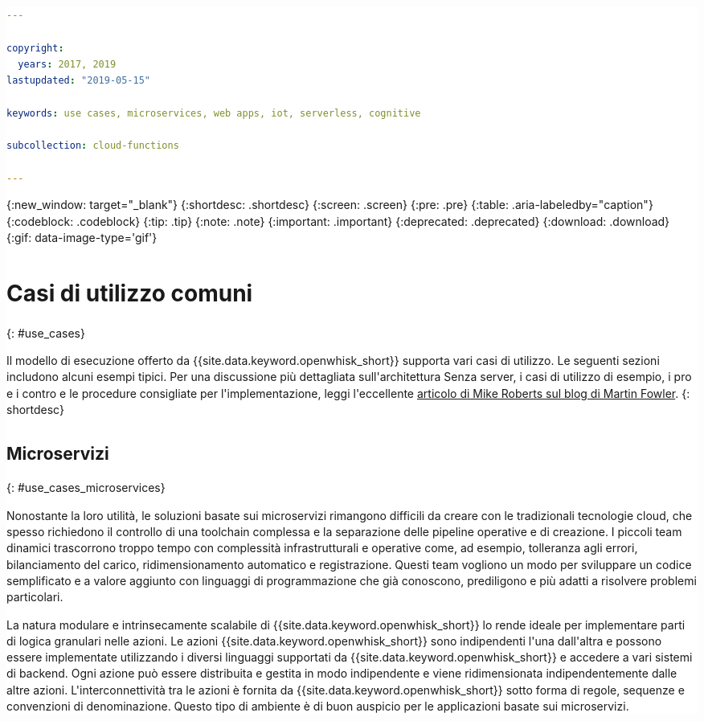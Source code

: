 ```yaml
---

copyright:
  years: 2017, 2019
lastupdated: "2019-05-15"

keywords: use cases, microservices, web apps, iot, serverless, cognitive

subcollection: cloud-functions

---
```


{:new_window: target="_blank"}
{:shortdesc: .shortdesc}
{:screen: .screen}
{:pre: .pre}
{:table: .aria-labeledby="caption"}
{:codeblock: .codeblock}
{:tip: .tip}
{:note: .note}
{:important: .important}
{:deprecated: .deprecated}
{:download: .download}
{:gif: data-image-type='gif'}

# Casi di utilizzo comuni
{: #use_cases}

Il modello di esecuzione offerto da {{site.data.keyword.openwhisk_short}} supporta vari casi di utilizzo. Le seguenti sezioni includono alcuni esempi tipici. Per una discussione più dettagliata sull'architettura Senza server, i casi di utilizzo di esempio, i pro e i contro e le procedure consigliate per l'implementazione, leggi l'eccellente [articolo di Mike Roberts sul blog di Martin Fowler](https://martinfowler.com/articles/serverless.html).
{: shortdesc}

## Microservizi
{: #use_cases_microservices}

Nonostante la loro utilità, le soluzioni basate sui microservizi rimangono difficili da creare con le tradizionali tecnologie cloud, che spesso richiedono il controllo di una toolchain complessa e la separazione delle pipeline operative e di creazione. I piccoli team dinamici trascorrono troppo tempo con complessità infrastrutturali e operative come, ad esempio, tolleranza agli errori, bilanciamento del carico, ridimensionamento automatico e registrazione. Questi team vogliono un modo per sviluppare un codice semplificato e a valore aggiunto con linguaggi di programmazione che già conoscono, prediligono e più adatti a risolvere problemi particolari.

La natura modulare e intrinsecamente scalabile di {{site.data.keyword.openwhisk_short}} lo rende ideale per implementare parti di logica granulari nelle azioni. Le azioni {{site.data.keyword.openwhisk_short}} sono indipendenti l'una dall'altra e possono essere implementate utilizzando i diversi linguaggi supportati da {{site.data.keyword.openwhisk_short}} e accedere a vari sistemi di backend. Ogni azione può essere distribuita e gestita in modo indipendente e viene ridimensionata indipendentemente dalle altre azioni. L'interconnettività tra le azioni è fornita da {{site.data.keyword.openwhisk_short}} sotto forma di regole, sequenze e convenzioni di denominazione. Questo tipo di ambiente è di buon auspicio per le applicazioni basate sui microservizi.
